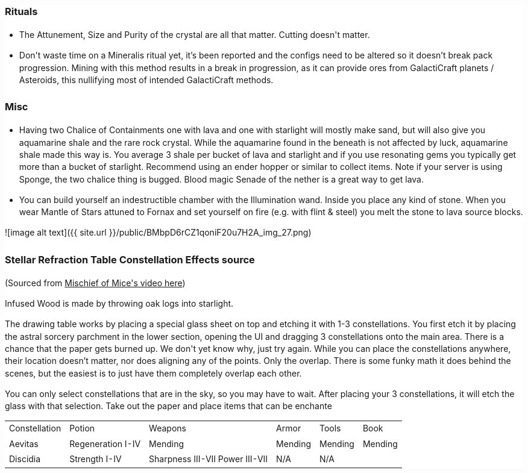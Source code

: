 ### Rituals

* The Attunement, Size and Purity of the crystal are all that matter. Cutting doesn't matter.

* Don't waste time on a Mineralis ritual yet, it’s been reported and the configs need to be altered so it doesn’t break pack progression. Mining with this method results in a break in progression, as it can provide ores from GalactiCraft planets / Asteroids, this nullifying most of intended GalactiCraft methods.

### Misc

* Having two Chalice of Containments one with lava and one with starlight will mostly make sand, but will also give you aquamarine shale and the rare rock crystal. While the aquamarine found in the beneath is not affected by luck, aquamarine shale made this way is. You average 3 shale per bucket of lava and starlight and if you use resonating gems you typically get more than a bucket of starlight. Recommend using an ender hopper or similar to collect items. Note if your server is using Sponge, the two chalice thing is bugged. Blood magic Senade of the nether is a great way to get lava.

* You can build yourself an indestructible chamber with the Illumination wand. Inside you place any kind of stone. When you wear Mantle of Stars attuned to Fornax and set yourself on fire (e.g. with flint & steel) you melt the stone to lava source blocks.

![image alt text]({{ site.url }}/public/BMbpD6rCZ1qoniF20u7H2A_img_27.png)

### Stellar Refraction Table Constellation Effects source

(Sourced from [Mischief of Mice's video here](https://www.youtube.com/watch?v=LOtA7MZC2-M&list=PLQzDSnrhrcyyZKmHp1zdj03jRbuZN7NOh&index=6))

Infused Wood is made by throwing oak logs into starlight. 

The drawing table works by placing a special glass sheet on top and etching it with 1-3 constellations. You first etch it by placing the astral sorcery parchment in the lower section, opening the UI and dragging 3 constellations onto the main area. There is a chance that the paper gets burned up. We don't yet know why, just try again. While you can place the constellations anywhere, their location doesn’t matter, nor does aligning any of the points. Only the overlap. There is some funky math it does behind the scenes, but the easiest is to just have them completely overlap each other.

You can only select constellations that are in the sky, so you may have to wait. After placing your 3 constellations, it will etch the glass with that selection. Take out the paper and place items that can be enchante

<table>
  <tr>
    <td>Constellation</td>
    <td>Potion</td>
    <td>Weapons</td>
    <td>Armor</td>
    <td>Tools</td>
    <td>Book</td>
  </tr>
  <tr>
    <td>Aevitas</td>
    <td>Regeneration I-IV</td>
    <td>Mending</td>
    <td>Mending</td>
    <td>Mending</td>
    <td>Mending</td>
  </tr>
  <tr>
    <td>Discidia</td>
    <td>Strength I-IV</td>
    <td>Sharpness III-VII
Power III-VII</td>
    <td>N/A</td>
    <td>N/A</td>